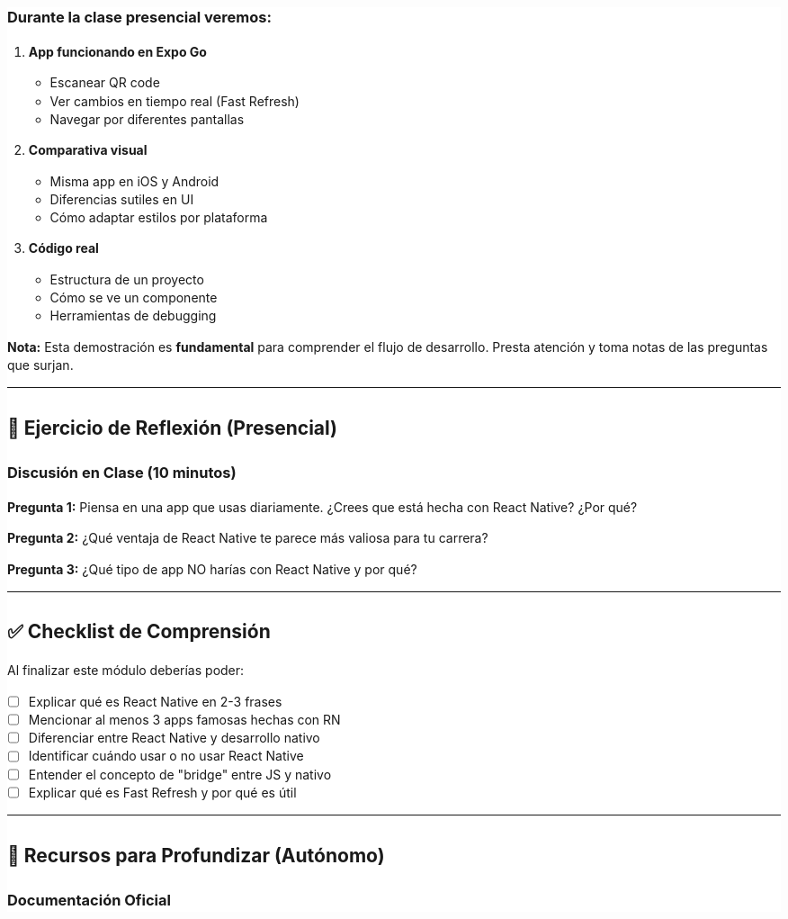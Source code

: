 ### Durante la clase presencial veremos:

1. **App funcionando en Expo Go**

   - Escanear QR code
   - Ver cambios en tiempo real (Fast Refresh)
   - Navegar por diferentes pantallas

2. **Comparativa visual**

   - Misma app en iOS y Android
   - Diferencias sutiles en UI
   - Cómo adaptar estilos por plataforma

3. **Código real**
   - Estructura de un proyecto
   - Cómo se ve un componente
   - Herramientas de debugging

**Nota:** Esta demostración es **fundamental** para comprender el flujo de desarrollo. Presta atención y toma notas de las preguntas que surjan.

---

## 📝 Ejercicio de Reflexión (Presencial)

### Discusión en Clase (10 minutos)

**Pregunta 1:** Piensa en una app que usas diariamente. ¿Crees que está hecha con React Native? ¿Por qué?

**Pregunta 2:** ¿Qué ventaja de React Native te parece más valiosa para tu carrera?

**Pregunta 3:** ¿Qué tipo de app NO harías con React Native y por qué?

---

## ✅ Checklist de Comprensión

Al finalizar este módulo deberías poder:

- [ ] Explicar qué es React Native en 2-3 frases
- [ ] Mencionar al menos 3 apps famosas hechas con RN
- [ ] Diferenciar entre React Native y desarrollo nativo
- [ ] Identificar cuándo usar o no usar React Native
- [ ] Entender el concepto de "bridge" entre JS y nativo
- [ ] Explicar qué es Fast Refresh y por qué es útil

---

## 🔗 Recursos para Profundizar (Autónomo)

### Documentación Oficial
